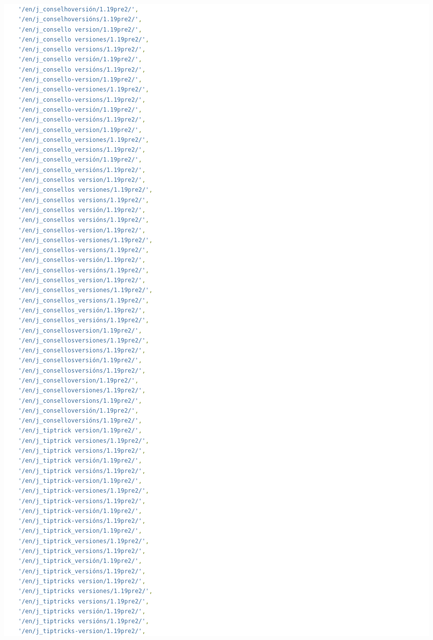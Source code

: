 ```yaml
    '/en/j_conselhoversión/1.19pre2/',
    '/en/j_conselhoversións/1.19pre2/',
    '/en/j_consello version/1.19pre2/',
    '/en/j_consello versiones/1.19pre2/',
    '/en/j_consello versions/1.19pre2/',
    '/en/j_consello versión/1.19pre2/',
    '/en/j_consello versións/1.19pre2/',
    '/en/j_consello-version/1.19pre2/',
    '/en/j_consello-versiones/1.19pre2/',
    '/en/j_consello-versions/1.19pre2/',
    '/en/j_consello-versión/1.19pre2/',
    '/en/j_consello-versións/1.19pre2/',
    '/en/j_consello_version/1.19pre2/',
    '/en/j_consello_versiones/1.19pre2/',
    '/en/j_consello_versions/1.19pre2/',
    '/en/j_consello_versión/1.19pre2/',
    '/en/j_consello_versións/1.19pre2/',
    '/en/j_consellos version/1.19pre2/',
    '/en/j_consellos versiones/1.19pre2/',
    '/en/j_consellos versions/1.19pre2/',
    '/en/j_consellos versión/1.19pre2/',
    '/en/j_consellos versións/1.19pre2/',
    '/en/j_consellos-version/1.19pre2/',
    '/en/j_consellos-versiones/1.19pre2/',
    '/en/j_consellos-versions/1.19pre2/',
    '/en/j_consellos-versión/1.19pre2/',
    '/en/j_consellos-versións/1.19pre2/',
    '/en/j_consellos_version/1.19pre2/',
    '/en/j_consellos_versiones/1.19pre2/',
    '/en/j_consellos_versions/1.19pre2/',
    '/en/j_consellos_versión/1.19pre2/',
    '/en/j_consellos_versións/1.19pre2/',
    '/en/j_consellosversion/1.19pre2/',
    '/en/j_consellosversiones/1.19pre2/',
    '/en/j_consellosversions/1.19pre2/',
    '/en/j_consellosversión/1.19pre2/',
    '/en/j_consellosversións/1.19pre2/',
    '/en/j_conselloversion/1.19pre2/',
    '/en/j_conselloversiones/1.19pre2/',
    '/en/j_conselloversions/1.19pre2/',
    '/en/j_conselloversión/1.19pre2/',
    '/en/j_conselloversións/1.19pre2/',
    '/en/j_tiptrick version/1.19pre2/',
    '/en/j_tiptrick versiones/1.19pre2/',
    '/en/j_tiptrick versions/1.19pre2/',
    '/en/j_tiptrick versión/1.19pre2/',
    '/en/j_tiptrick versións/1.19pre2/',
    '/en/j_tiptrick-version/1.19pre2/',
    '/en/j_tiptrick-versiones/1.19pre2/',
    '/en/j_tiptrick-versions/1.19pre2/',
    '/en/j_tiptrick-versión/1.19pre2/',
    '/en/j_tiptrick-versións/1.19pre2/',
    '/en/j_tiptrick_version/1.19pre2/',
    '/en/j_tiptrick_versiones/1.19pre2/',
    '/en/j_tiptrick_versions/1.19pre2/',
    '/en/j_tiptrick_versión/1.19pre2/',
    '/en/j_tiptrick_versións/1.19pre2/',
    '/en/j_tiptricks version/1.19pre2/',
    '/en/j_tiptricks versiones/1.19pre2/',
    '/en/j_tiptricks versions/1.19pre2/',
    '/en/j_tiptricks versión/1.19pre2/',
    '/en/j_tiptricks versións/1.19pre2/',
    '/en/j_tiptricks-version/1.19pre2/',
```